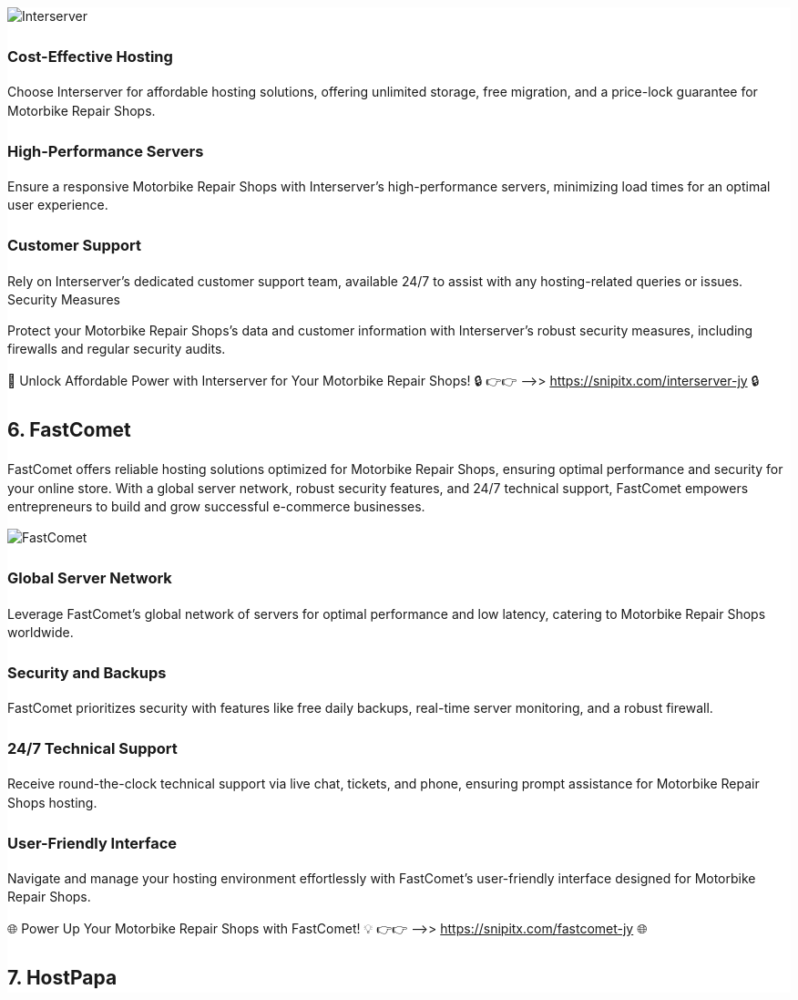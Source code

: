 ![Interserver](https://i.imgur.com/OM5dOEW.jpeg "Interserver Hosting")

### Cost-Effective Hosting
Choose Interserver for affordable hosting solutions, offering unlimited storage, free migration, and a price-lock guarantee for Motorbike Repair Shops.

### High-Performance Servers
Ensure a responsive Motorbike Repair Shops with Interserver’s high-performance servers, minimizing load times for an optimal user experience.

### Customer Support
Rely on Interserver’s dedicated customer support team, available 24/7 to assist with any hosting-related queries or issues.
Security Measures

Protect your Motorbike Repair Shops’s data and customer information with Interserver’s robust security measures, including firewalls and regular security audits.

💸 Unlock Affordable Power with Interserver for Your Motorbike Repair Shops! 🔒
👉👉 -->> https://snipitx.com/interserver-jy 🔒

## 6. FastComet

FastComet offers reliable hosting solutions optimized for Motorbike Repair Shops, ensuring optimal performance and security for your online store. With a global server network, robust security features, and 24/7 technical support, FastComet empowers entrepreneurs to build and grow successful e-commerce businesses.

![FastComet](https://i.imgur.com/7qgXuWp.png "FastComet Hosting")

### Global Server Network
Leverage FastComet’s global network of servers for optimal performance and low latency, catering to Motorbike Repair Shops worldwide.

### Security and Backups
FastComet prioritizes security with features like free daily backups, real-time server monitoring, and a robust firewall.

### 24/7 Technical Support
Receive round-the-clock technical support via live chat, tickets, and phone, ensuring prompt assistance for Motorbike Repair Shops hosting.

### User-Friendly Interface
Navigate and manage your hosting environment effortlessly with FastComet’s user-friendly interface designed for Motorbike Repair Shops.

🌐 Power Up Your Motorbike Repair Shops with FastComet! 💡
👉👉 -->> https://snipitx.com/fastcomet-jy 🌐

## 7. HostPapa

